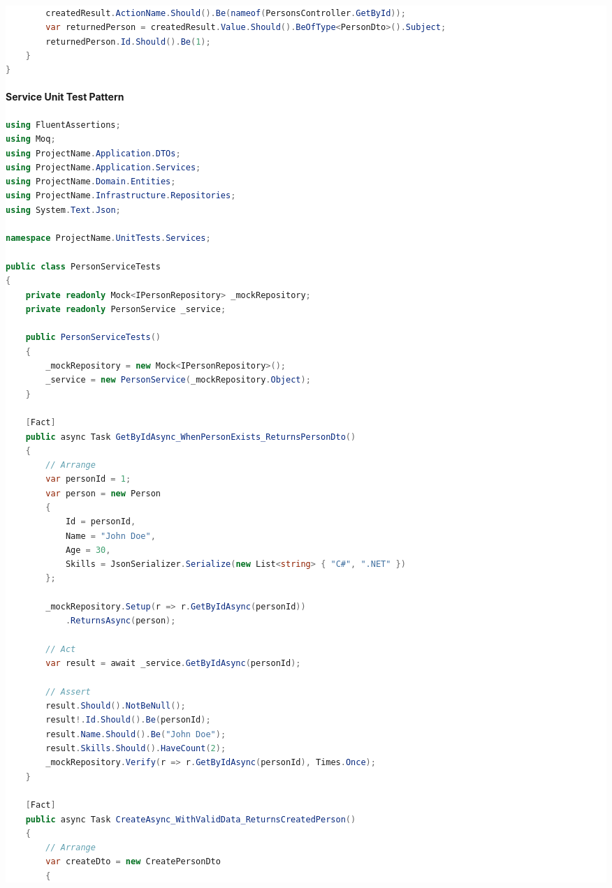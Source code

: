 ```csharp
        createdResult.ActionName.Should().Be(nameof(PersonsController.GetById));
        var returnedPerson = createdResult.Value.Should().BeOfType<PersonDto>().Subject;
        returnedPerson.Id.Should().Be(1);
    }
}
```

#### Service Unit Test Pattern

```csharp
using FluentAssertions;
using Moq;
using ProjectName.Application.DTOs;
using ProjectName.Application.Services;
using ProjectName.Domain.Entities;
using ProjectName.Infrastructure.Repositories;
using System.Text.Json;

namespace ProjectName.UnitTests.Services;

public class PersonServiceTests
{
    private readonly Mock<IPersonRepository> _mockRepository;
    private readonly PersonService _service;

    public PersonServiceTests()
    {
        _mockRepository = new Mock<IPersonRepository>();
        _service = new PersonService(_mockRepository.Object);
    }

    [Fact]
    public async Task GetByIdAsync_WhenPersonExists_ReturnsPersonDto()
    {
        // Arrange
        var personId = 1;
        var person = new Person
        {
            Id = personId,
            Name = "John Doe",
            Age = 30,
            Skills = JsonSerializer.Serialize(new List<string> { "C#", ".NET" })
        };

        _mockRepository.Setup(r => r.GetByIdAsync(personId))
            .ReturnsAsync(person);

        // Act
        var result = await _service.GetByIdAsync(personId);

        // Assert
        result.Should().NotBeNull();
        result!.Id.Should().Be(personId);
        result.Name.Should().Be("John Doe");
        result.Skills.Should().HaveCount(2);
        _mockRepository.Verify(r => r.GetByIdAsync(personId), Times.Once);
    }

    [Fact]
    public async Task CreateAsync_WithValidData_ReturnsCreatedPerson()
    {
        // Arrange
        var createDto = new CreatePersonDto
        {
```